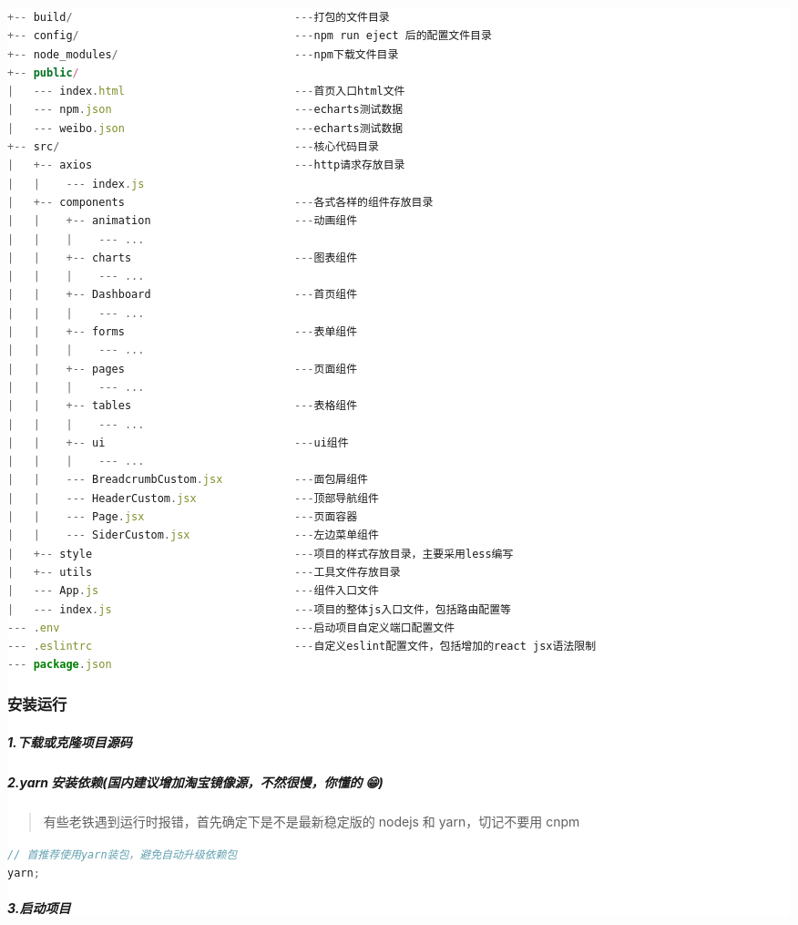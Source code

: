 ```js
+-- build/                                  ---打包的文件目录
+-- config/                                 ---npm run eject 后的配置文件目录
+-- node_modules/                           ---npm下载文件目录
+-- public/
|   --- index.html							---首页入口html文件
|   --- npm.json							---echarts测试数据
|   --- weibo.json							---echarts测试数据
+-- src/                                    ---核心代码目录
|   +-- axios                               ---http请求存放目录
|   |    --- index.js
|   +-- components                          ---各式各样的组件存放目录
|   |    +-- animation                      ---动画组件
|   |    |    --- ...
|   |    +-- charts                         ---图表组件
|   |    |    --- ...
|   |    +-- Dashboard                      ---首页组件
|   |    |    --- ...
|   |    +-- forms                          ---表单组件
|   |    |    --- ...
|   |    +-- pages                          ---页面组件
|   |    |    --- ...
|   |    +-- tables                         ---表格组件
|   |    |    --- ...
|   |    +-- ui                             ---ui组件
|   |    |    --- ...
|   |    --- BreadcrumbCustom.jsx           ---面包屑组件
|   |    --- HeaderCustom.jsx               ---顶部导航组件
|   |    --- Page.jsx                       ---页面容器
|   |    --- SiderCustom.jsx                ---左边菜单组件
|   +-- style                               ---项目的样式存放目录，主要采用less编写
|   +-- utils                               ---工具文件存放目录
|   --- App.js                              ---组件入口文件
|   --- index.js                            ---项目的整体js入口文件，包括路由配置等
--- .env                                    ---启动项目自定义端口配置文件
--- .eslintrc                               ---自定义eslint配置文件，包括增加的react jsx语法限制
--- package.json
```

### 安装运行

##### 1.下载或克隆项目源码

##### 2.yarn 安装依赖(国内建议增加淘宝镜像源，不然很慢，你懂的 😁)

> 有些老铁遇到运行时报错，首先确定下是不是最新稳定版的 nodejs 和 yarn，切记不要用 cnpm

```js
// 首推荐使用yarn装包，避免自动升级依赖包
yarn;
```

##### 3.启动项目
